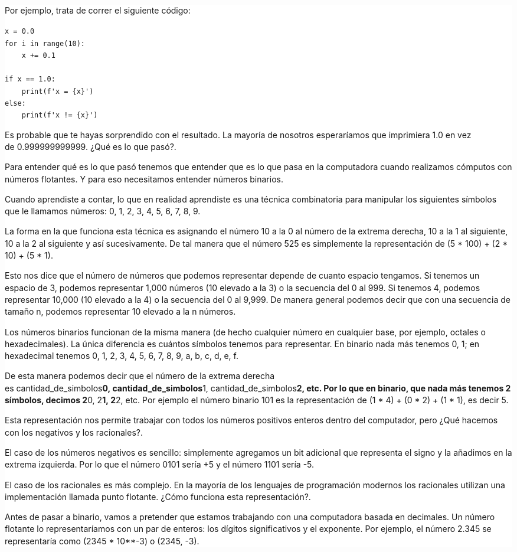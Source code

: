 Por ejemplo, trata de correr el siguiente código:

```
x = 0.0
for i in range(10):
    x += 0.1

if x == 1.0:
    print(f'x = {x}')
else:
    print(f'x != {x}')

```

Es probable que te hayas sorprendido con el resultado. La mayoría de nosotros esperaríamos que imprimiera 1.0 en vez de 0.999999999999. ¿Qué es lo que pasó?.

Para entender qué es lo que pasó tenemos que entender que es lo que pasa en la computadora cuando realizamos cómputos con números flotantes. Y para eso necesitamos entender números binarios.

Cuando aprendiste a contar, lo que en realidad aprendiste es una técnica combinatoria para manipular los siguientes símbolos que le llamamos números: 0, 1, 2, 3, 4, 5, 6, 7, 8, 9.

La forma en la que funciona esta técnica es asignando el número 10 a la 0 al número de la extrema derecha, 10 a la 1 al siguiente, 10 a la 2 al siguiente y así sucesivamente. De tal manera que el número 525 es simplemente la representación de (5 * 100) + (2 * 10) + (5 * 1).

Esto nos dice que el número de números que podemos representar depende de cuanto espacio tengamos. Si tenemos un espacio de 3, podemos representar 1,000 números (10 elevado a la 3) o la secuencia del 0 al 999. Si tenemos 4, podemos representar 10,000 (10 elevado a la 4) o la secuencia del 0 al 9,999. De manera general podemos decir que con una secuencia de tamaño n, podemos representar 10 elevado a la n números.

Los números binarios funcionan de la misma manera (de hecho cualquier número en cualquier base, por ejemplo, octales o hexadecimales). La única diferencia es cuántos símbolos tenemos para representar. En binario nada más tenemos 0, 1;
en hexadecimal tenemos 0, 1, 2, 3, 4, 5, 6, 7, 8, 9, a, b, c, d, e, f.

De esta manera podemos decir que el número de la extrema derecha es cantidad_de_simbolos**0, cantidad_de_simbolos**1, cantidad_de_simbolos**2, etc. Por lo que en binario, que nada más tenemos 2 símbolos, decimos 2**0, 2**1, 2**2, etc. Por ejemplo el número binario 101 es la representación de (1 * 4) + (0 * 2) + (1 * 1), es decir 5.

Esta representación nos permite trabajar con todos los números positivos enteros dentro del computador, pero ¿Qué hacemos con los negativos y los racionales?.

El caso de los números negativos es sencillo: simplemente agregamos un bit adicional que representa el signo y la añadimos en la extrema izquierda. Por lo que el número 0101 sería +5 y el número 1101 sería -5.

El caso de los racionales es más complejo. En la mayoría de los lenguajes de programación modernos los racionales utilizan una implementación llamada punto flotante. ¿Cómo funciona esta representación?.

Antes de pasar a binario, vamos a pretender que estamos trabajando con una computadora basada en decimales. Un número flotante lo representaríamos con un par de enteros: los dígitos significativos y el exponente. Por ejemplo, el número 2.345 se representaría como (2345 * 10**-3) o (2345, -3).
